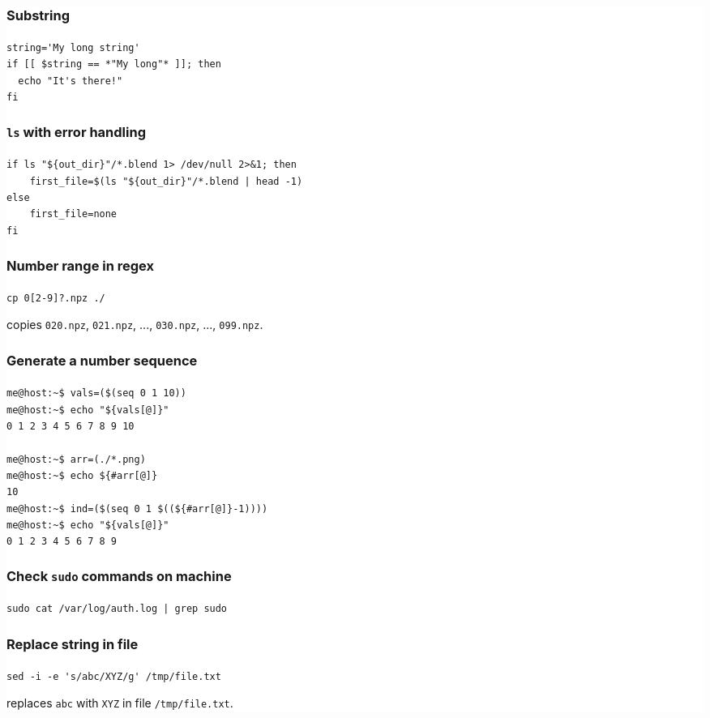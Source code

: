 ### Substring

```
string='My long string'
if [[ $string == *"My long"* ]]; then
  echo "It's there!"
fi
```


### `ls` with error handling

```
if ls "${out_dir}"/*.blend 1> /dev/null 2>&1; then
    first_file=$(ls "${out_dir}"/*.blend | head -1)
else
    first_file=none
fi
```


### Number range in regex

```
cp 0[2-9]?.npz ./
```
copies `020.npz`, `021.npz`, ..., `030.npz`, ..., `099.npz`.


### Generate a number sequence

```
me@host:~$ vals=($(seq 0 1 10))
me@host:~$ echo "${vals[@]}"
0 1 2 3 4 5 6 7 8 9 10

me@host:~$ arr=(./*.png)
me@host:~$ echo ${#arr[@]}
10
me@host:~$ ind=($(seq 0 1 $((${#arr[@]}-1))))
me@host:~$ echo "${vals[@]}"
0 1 2 3 4 5 6 7 8 9
```


### Check `sudo` commands on machine

```
sudo cat /var/log/auth.log | grep sudo
```


### Replace string in file
```
sed -i -e 's/abc/XYZ/g' /tmp/file.txt
```
replaces `abc` with `XYZ` in file `/tmp/file.txt`.
